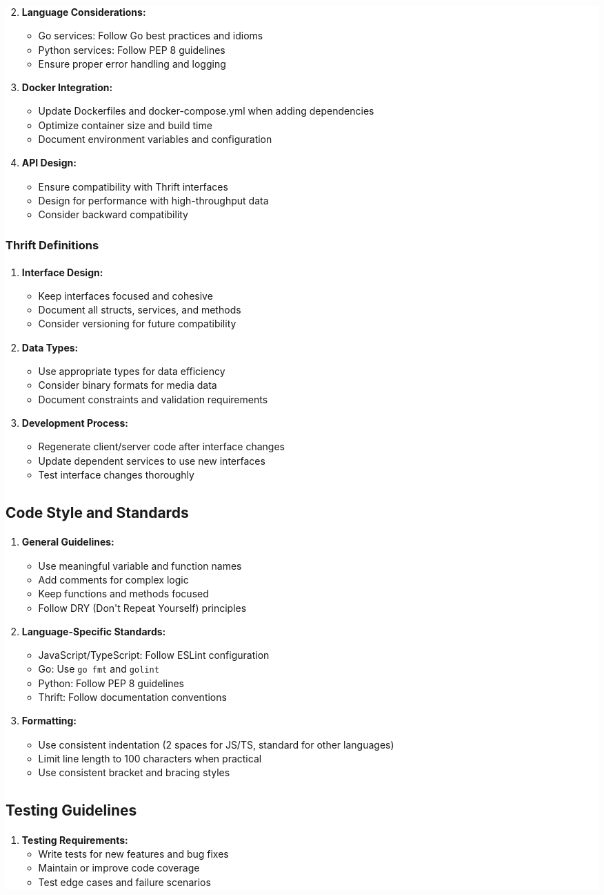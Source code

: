 2. **Language Considerations:**
   - Go services: Follow Go best practices and idioms
   - Python services: Follow PEP 8 guidelines
   - Ensure proper error handling and logging

3. **Docker Integration:**
   - Update Dockerfiles and docker-compose.yml when adding dependencies
   - Optimize container size and build time
   - Document environment variables and configuration

4. **API Design:**
   - Ensure compatibility with Thrift interfaces
   - Design for performance with high-throughput data
   - Consider backward compatibility

### Thrift Definitions

1. **Interface Design:**
   - Keep interfaces focused and cohesive
   - Document all structs, services, and methods
   - Consider versioning for future compatibility

2. **Data Types:**
   - Use appropriate types for data efficiency
   - Consider binary formats for media data
   - Document constraints and validation requirements

3. **Development Process:**
   - Regenerate client/server code after interface changes
   - Update dependent services to use new interfaces
   - Test interface changes thoroughly

## Code Style and Standards

1. **General Guidelines:**
   - Use meaningful variable and function names
   - Add comments for complex logic
   - Keep functions and methods focused
   - Follow DRY (Don't Repeat Yourself) principles

2. **Language-Specific Standards:**
   - JavaScript/TypeScript: Follow ESLint configuration
   - Go: Use `go fmt` and `golint`
   - Python: Follow PEP 8 guidelines
   - Thrift: Follow documentation conventions

3. **Formatting:**
   - Use consistent indentation (2 spaces for JS/TS, standard for other languages)
   - Limit line length to 100 characters when practical
   - Use consistent bracket and bracing styles

## Testing Guidelines

1. **Testing Requirements:**
   - Write tests for new features and bug fixes
   - Maintain or improve code coverage
   - Test edge cases and failure scenarios
